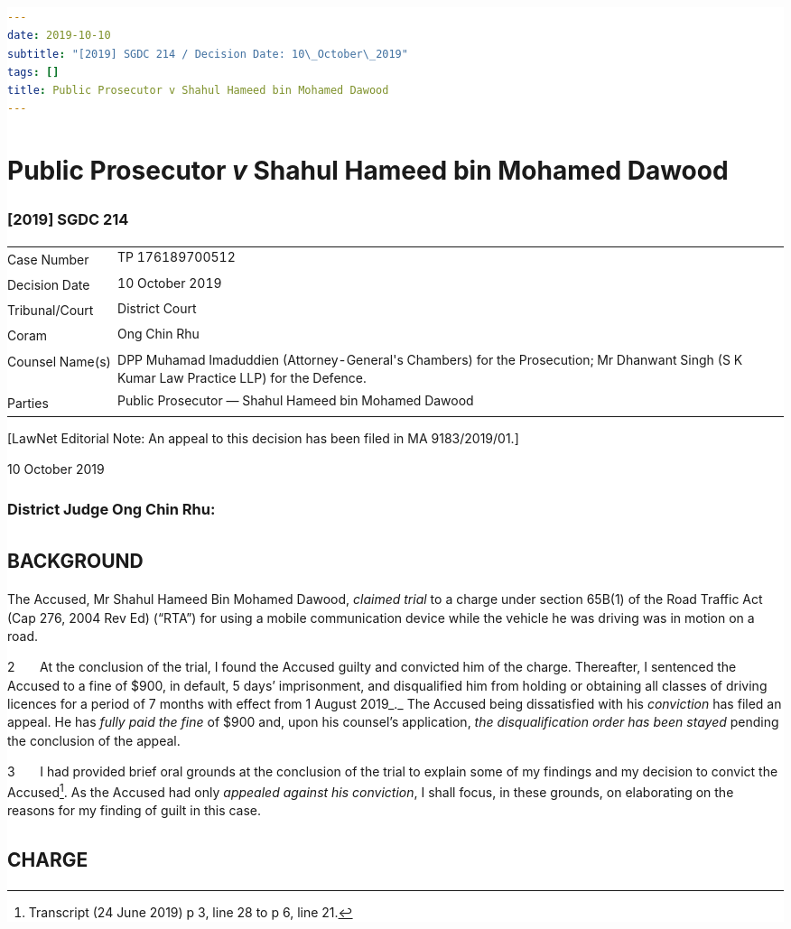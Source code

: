 ```yaml
---
date: 2019-10-10
subtitle: "[2019] SGDC 214 / Decision Date: 10\_October\_2019"
tags: []
title: Public Prosecutor v Shahul Hameed bin Mohamed Dawood
---
```

# Public Prosecutor _v_ Shahul Hameed bin Mohamed Dawood  

### \[2019\] SGDC 214

<table id="info-table"><tbody><tr class="info-row"><td class="txt-label" style="padding: 4px 0px; white-space: nowrap" valign="top">Case Number</td><td class="txt-body">TP 176189700512</td></tr><tr class="info-row"><td class="txt-label" style="padding: 4px 0px; white-space: nowrap" valign="top">Decision Date</td><td class="txt-body">10 October 2019</td></tr><tr class="info-row"><td class="txt-label" style="padding: 4px 0px; white-space: nowrap" valign="top">Tribunal/Court</td><td class="txt-body">District Court</td></tr><tr class="info-row"><td class="txt-label" style="padding: 4px 0px; white-space: nowrap" valign="top">Coram</td><td class="txt-body">Ong Chin Rhu</td></tr><tr class="info-row"><td class="txt-label" style="padding: 4px 0px; white-space: nowrap" valign="top">Counsel Name(s)</td><td class="txt-body">DPP Muhamad Imaduddien (Attorney-General's Chambers) for the Prosecution; Mr Dhanwant Singh (S K Kumar Law Practice LLP) for the Defence.</td></tr><tr class="info-row"><td class="txt-label" style="padding: 4px 0px; white-space: nowrap" valign="top">Parties</td><td class="txt-body">Public Prosecutor — Shahul Hameed bin Mohamed Dawood</td></tr></tbody></table>

\[LawNet Editorial Note: An appeal to this decision has been filed in MA 9183/2019/01.\]

10 October 2019

### District Judge Ong Chin Rhu:

## BACKGROUND

The Accused, Mr Shahul Hameed Bin Mohamed Dawood, _claimed trial_ to a charge under section 65B(1) of the Road Traffic Act (Cap 276, 2004 Rev Ed) (“RTA”) for using a mobile communication device while the vehicle he was driving was in motion on a road.

2       At the conclusion of the trial, I found the Accused guilty and convicted him of the charge. Thereafter, I sentenced the Accused to a fine of $900, in default, 5 days’ imprisonment, and disqualified him from holding or obtaining all classes of driving licences for a period of 7 months with effect from 1 August 2019_._ The Accused being dissatisfied with his _conviction_ has filed an appeal. He has _fully paid the fine_ of $900 and, upon his counsel’s application, _the disqualification order has been stayed_ pending the conclusion of the appeal.

3       I had provided brief oral grounds at the conclusion of the trial to explain some of my findings and my decision to convict the Accused[^1]. As the Accused had only _appealed against his conviction_, I shall focus, in these grounds, on elaborating on the reasons for my finding of guilt in this case.

## CHARGE


[^1]: Transcript (24 June 2019) p 3, line 28 to p 6, line 21.
[^2]: Transcript (14 May 2019), p 3, line 29 to 32.
[^3]: Transcript (14 May 2019), p 7, line 18 to 19.
[^4]: Transcript (14 May 2019), p 4, line 23 to p 12, line 26.
[^5]: Transcript (14 May 2019), p 15, line 5 to 14.
[^6]: Transcript (14 May 2019), p 15, line 20 to 22.
[^7]: Transcript (14 May 2019), p 28, line 6 to 8.
[^8]: Transcript (14 May 2019), p 15, line 25 to 29.
[^9]: Transcript (14 May 2019), p 15, line 32 to p 16, line 24.
[^10]: Transcript (14 May 2019), p 16, line 31 to p 17, line 16.
[^11]: Transcript (14 May 2019), p 17, line 22.
[^12]: Transcript (14 May 2019), p 18, line 1 to 5.
[^13]: Transcript (14 May 2019), p 18, line 23 to p 19, line 17.
[^14]: Transcript (14 May 2019), p 19, line 19 to p 20, line 5.
[^15]: Transcript (14 May 2019), p 20, line 24 to 28.
[^16]: Transcript (14 May 2019), p 22, line 29 to p 23, line 7.
[^17]: Transcript (14 May 2019), p 44, line 5 to 16.
[^18]: Transcript (14 May 2019), p 52, line 2 to 21; p 64, line 30 to p 65 line 8; p 70 line 5 to 11.
[^19]: Transcript (14 May 2019), p 52, line 23 to p 53, line 1.
[^20]: Transcript (14 May 2019), p 53, line 4 to 24.
[^21]: Transcript (14 May 2019), p 54, line 12 to 15.
[^22]: Transcript (14 May 2019), p 54, line 18 to p 55, line 10.
[^23]: Transcript (14 May 2019), p 55, line 15 to 25.
[^24]: Transcript (14 May 2019), p 76, line 29 to 31.
[^25]: This is found in the 4th page of exhibit P2.
[^26]: This is found in the 4th page of exhibit P2.
[^27]: Transcript (14 May 2019), p 77, line 1 to 18.
[^28]: “L/P” refers to “lamppost”.
[^29]: Transcript (14 May 2019), p 37, line 15 to 24.
[^30]: Transcript (14 May 2019), p 37, line 32 to p 38, line 2.
[^31]: Transcript (14 May 2019), p 34, line 13 to 18.
[^32]: Transcript (14 May 2019), p 69, line 21 to 25
[^33]: Transcript (14 May 2019), p 72, line 26 to 32.
[^34]: Transcript (14 May 2019), p 74, line 13 to 19.